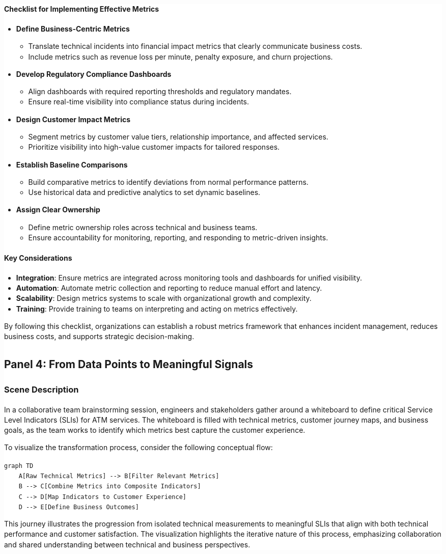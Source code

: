 #### Checklist for Implementing Effective Metrics

- **Define Business-Centric Metrics**
  - Translate technical incidents into financial impact metrics that clearly communicate business costs.
  - Include metrics such as revenue loss per minute, penalty exposure, and churn projections.

- **Develop Regulatory Compliance Dashboards**
  - Align dashboards with required reporting thresholds and regulatory mandates.
  - Ensure real-time visibility into compliance status during incidents.

- **Design Customer Impact Metrics**
  - Segment metrics by customer value tiers, relationship importance, and affected services.
  - Prioritize visibility into high-value customer impacts for tailored responses.

- **Establish Baseline Comparisons**
  - Build comparative metrics to identify deviations from normal performance patterns.
  - Use historical data and predictive analytics to set dynamic baselines.

- **Assign Clear Ownership**
  - Define metric ownership roles across technical and business teams.
  - Ensure accountability for monitoring, reporting, and responding to metric-driven insights.

#### Key Considerations

- **Integration**: Ensure metrics are integrated across monitoring tools and dashboards for unified visibility.
- **Automation**: Automate metric collection and reporting to reduce manual effort and latency.
- **Scalability**: Design metrics systems to scale with organizational growth and complexity.
- **Training**: Provide training to teams on interpreting and acting on metrics effectively.

By following this checklist, organizations can establish a robust metrics framework that enhances incident management, reduces business costs, and supports strategic decision-making.

## Panel 4: From Data Points to Meaningful Signals

### Scene Description

In a collaborative team brainstorming session, engineers and stakeholders gather around a whiteboard to define critical Service Level Indicators (SLIs) for ATM services. The whiteboard is filled with technical metrics, customer journey maps, and business goals, as the team works to identify which metrics best capture the customer experience.

To visualize the transformation process, consider the following conceptual flow:

```mermaid
graph TD
    A[Raw Technical Metrics] --> B[Filter Relevant Metrics]
    B --> C[Combine Metrics into Composite Indicators]
    C --> D[Map Indicators to Customer Experience]
    D --> E[Define Business Outcomes]
```

This journey illustrates the progression from isolated technical measurements to meaningful SLIs that align with both technical performance and customer satisfaction. The visualization highlights the iterative nature of this process, emphasizing collaboration and shared understanding between technical and business perspectives.
